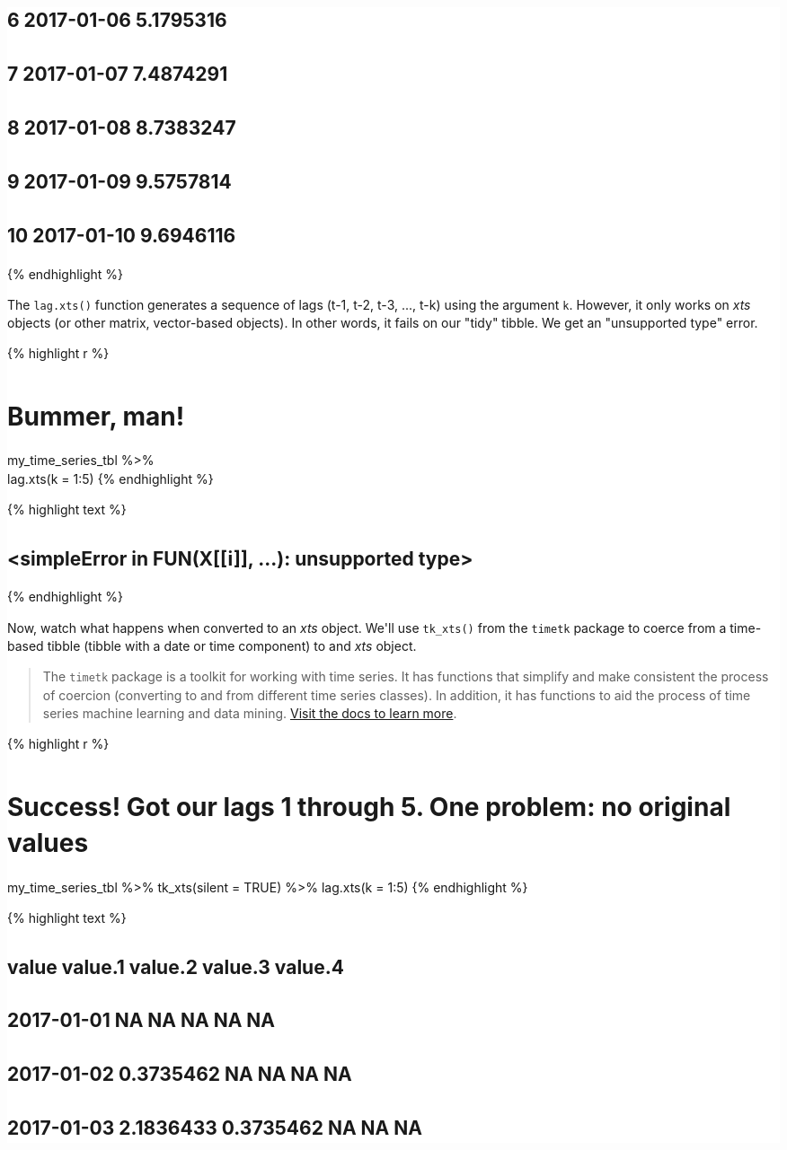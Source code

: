 ##  6 2017-01-06 5.1795316
##  7 2017-01-07 7.4874291
##  8 2017-01-08 8.7383247
##  9 2017-01-09 9.5757814
## 10 2017-01-10 9.6946116
{% endhighlight %}

The `lag.xts()` function generates a sequence of lags (t-1, t-2, t-3, ..., t-k) using the argument `k`. However, it only works on _xts_ objects (or other matrix, vector-based objects). In other words, it fails on our "tidy" tibble. We get an "unsupported type" error.


{% highlight r %}
# Bummer, man!
my_time_series_tbl %>%           
        lag.xts(k = 1:5)
{% endhighlight %}



{% highlight text %}
## <simpleError in FUN(X[[i]], ...): unsupported type>
{% endhighlight %}

Now, watch what happens when converted to an _xts_ object. We'll use `tk_xts()` from the `timetk` package to coerce from a time-based tibble (tibble with a date or time component) to and _xts_ object. 

> The `timetk` package is a toolkit for working with time series. It has functions that simplify and make consistent the process of coercion (converting to and from different time series classes). In addition, it has functions to aid the process of time series machine learning and data mining. [Visit the docs to learn more](https://business-science.github.io/timetk/).


{% highlight r %}
# Success! Got our lags 1 through 5. One problem: no original values
my_time_series_tbl %>%
    tk_xts(silent = TRUE) %>%
    lag.xts(k = 1:5)
{% endhighlight %}



{% highlight text %}
##                value   value.1   value.2   value.3   value.4
## 2017-01-01        NA        NA        NA        NA        NA
## 2017-01-02 0.3735462        NA        NA        NA        NA
## 2017-01-03 2.1836433 0.3735462        NA        NA        NA